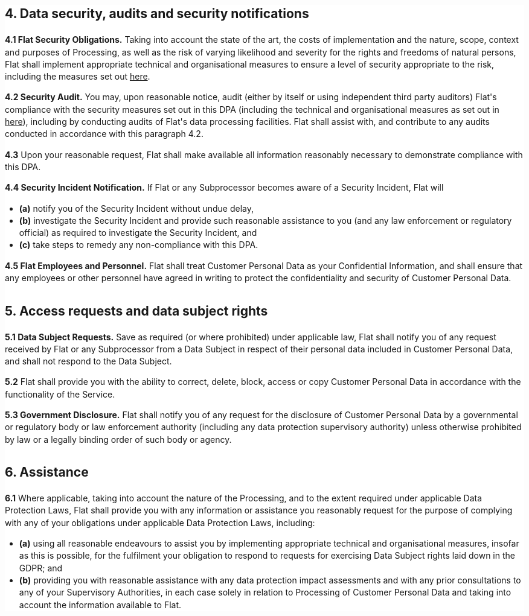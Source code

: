 ## 4.	Data security, audits and security notifications

**4.1	Flat Security Obligations.** Taking into account the state of the art, the costs of implementation and the nature, scope, context and purposes of Processing, as well as the risk of varying likelihood and severity for the rights and freedoms of natural persons, Flat shall implement appropriate technical and organisational measures to ensure a level of security appropriate to the risk, including the measures set out [here](/policies/data-processing-addendum-security.html).

**4.2	Security Audit.** You may, upon reasonable notice, audit (either by itself or using independent third party auditors) Flat's compliance with the security measures set out in this DPA (including the technical and organisational measures as set out in [here](/policies/data-processing-addendum-security.html)), including by conducting audits of Flat's data processing facilities. Flat shall assist with, and contribute to any audits conducted in accordance with this paragraph 4.2. 

**4.3**	Upon your reasonable request, Flat shall make available all information reasonably necessary to demonstrate compliance with this DPA. 

**4.4	Security Incident Notification.** If Flat or any Subprocessor becomes aware of a Security Incident, Flat will 
* **(a)** notify you of the Security Incident without undue delay, 
* **(b)** investigate the Security Incident and provide such reasonable assistance to you (and any law enforcement or regulatory official) as required to investigate the Security Incident, and 
* **(c)** take steps to remedy any non-compliance with this DPA.

**4.5	Flat Employees and Personnel.** Flat shall treat Customer Personal Data as your Confidential Information, and shall ensure that any employees or other personnel have agreed in writing to protect the confidentiality and security of Customer Personal Data.

## 5.	Access requests and data subject rights

**5.1	Data Subject Requests.** Save as required (or where prohibited) under applicable law, Flat shall notify you of any request received by Flat or any Subprocessor from a Data Subject in respect of their personal data included in Customer Personal Data, and shall not respond to the Data Subject. 

**5.2**	Flat shall provide you with the ability to correct, delete, block, access or copy Customer Personal Data in accordance with the functionality of the Service. 

**5.3	Government Disclosure.** Flat shall notify you of any request for the disclosure of Customer Personal Data by a governmental or regulatory body or law enforcement authority (including any data protection supervisory authority) unless otherwise prohibited by law or a legally binding order of such body or agency.

## 6.	Assistance

**6.1**	Where applicable, taking into account the nature of the Processing, and to the extent required under applicable Data Protection Laws, Flat shall provide you with any information or assistance you reasonably request for the purpose of complying with any of your obligations under applicable Data Protection Laws, including:

* **(a)**	using all reasonable endeavours to assist you by implementing appropriate technical and organisational measures, insofar as this is possible, for the fulfilment your obligation to respond to requests for exercising Data Subject rights laid down in the GDPR; and
* **(b)**	providing you with reasonable assistance with any data protection impact assessments and with any prior consultations to any of your Supervisory Authorities, in each case solely in relation to Processing of Customer Personal Data and taking into account the information available to Flat.
